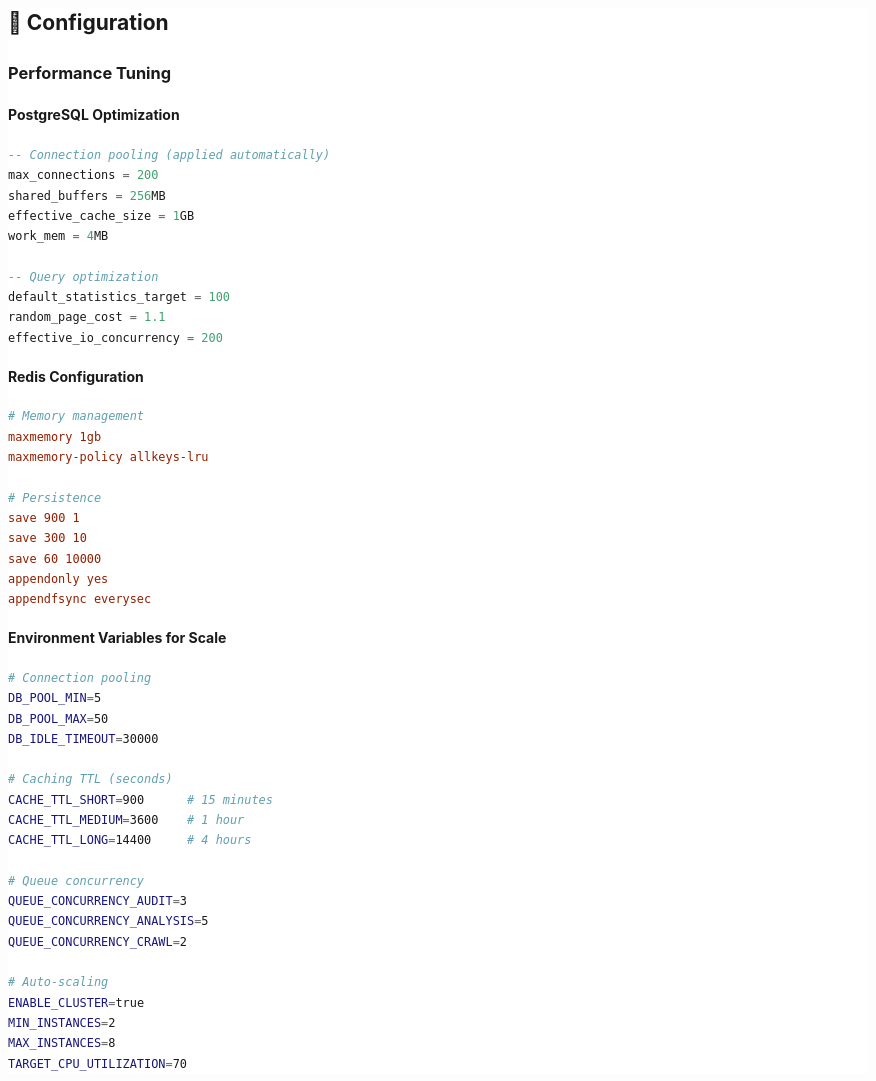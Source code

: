## 🔧 Configuration

### Performance Tuning

#### PostgreSQL Optimization
```sql
-- Connection pooling (applied automatically)
max_connections = 200
shared_buffers = 256MB
effective_cache_size = 1GB
work_mem = 4MB

-- Query optimization
default_statistics_target = 100
random_page_cost = 1.1
effective_io_concurrency = 200
```

#### Redis Configuration
```conf
# Memory management
maxmemory 1gb
maxmemory-policy allkeys-lru

# Persistence
save 900 1
save 300 10
save 60 10000
appendonly yes
appendfsync everysec
```

#### Environment Variables for Scale
```bash
# Connection pooling
DB_POOL_MIN=5
DB_POOL_MAX=50
DB_IDLE_TIMEOUT=30000

# Caching TTL (seconds)
CACHE_TTL_SHORT=900      # 15 minutes
CACHE_TTL_MEDIUM=3600    # 1 hour
CACHE_TTL_LONG=14400     # 4 hours

# Queue concurrency
QUEUE_CONCURRENCY_AUDIT=3
QUEUE_CONCURRENCY_ANALYSIS=5
QUEUE_CONCURRENCY_CRAWL=2

# Auto-scaling
ENABLE_CLUSTER=true
MIN_INSTANCES=2
MAX_INSTANCES=8
TARGET_CPU_UTILIZATION=70
```
